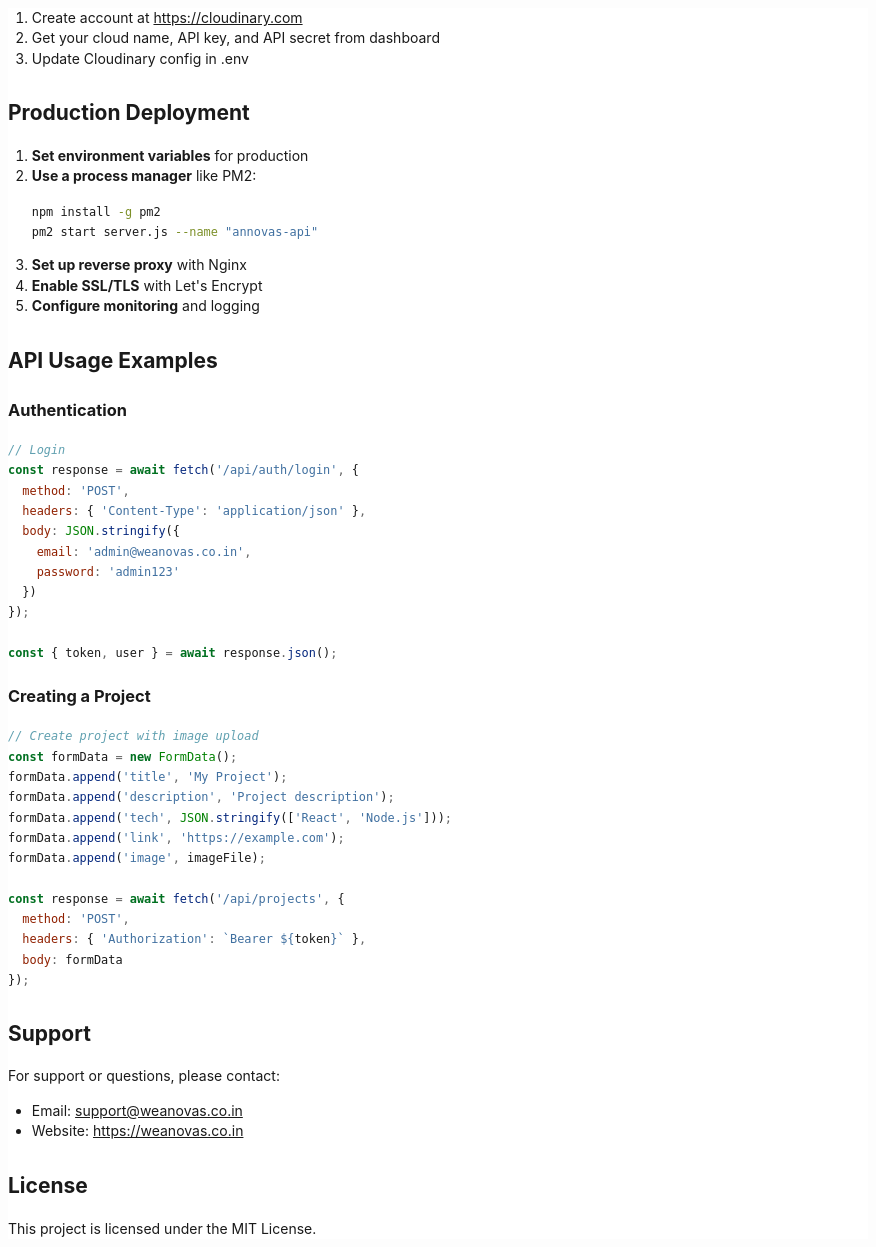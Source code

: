 1. Create account at https://cloudinary.com
2. Get your cloud name, API key, and API secret from dashboard
3. Update Cloudinary config in .env

## Production Deployment

1. **Set environment variables** for production
2. **Use a process manager** like PM2:
   ```bash
   npm install -g pm2
   pm2 start server.js --name "annovas-api"
   ```
3. **Set up reverse proxy** with Nginx
4. **Enable SSL/TLS** with Let's Encrypt
5. **Configure monitoring** and logging

## API Usage Examples

### Authentication
```javascript
// Login
const response = await fetch('/api/auth/login', {
  method: 'POST',
  headers: { 'Content-Type': 'application/json' },
  body: JSON.stringify({
    email: 'admin@weanovas.co.in',
    password: 'admin123'
  })
});

const { token, user } = await response.json();
```

### Creating a Project
```javascript
// Create project with image upload
const formData = new FormData();
formData.append('title', 'My Project');
formData.append('description', 'Project description');
formData.append('tech', JSON.stringify(['React', 'Node.js']));
formData.append('link', 'https://example.com');
formData.append('image', imageFile);

const response = await fetch('/api/projects', {
  method: 'POST',
  headers: { 'Authorization': `Bearer ${token}` },
  body: formData
});
```

## Support

For support or questions, please contact:
- Email: support@weanovas.co.in
- Website: https://weanovas.co.in

## License

This project is licensed under the MIT License.

